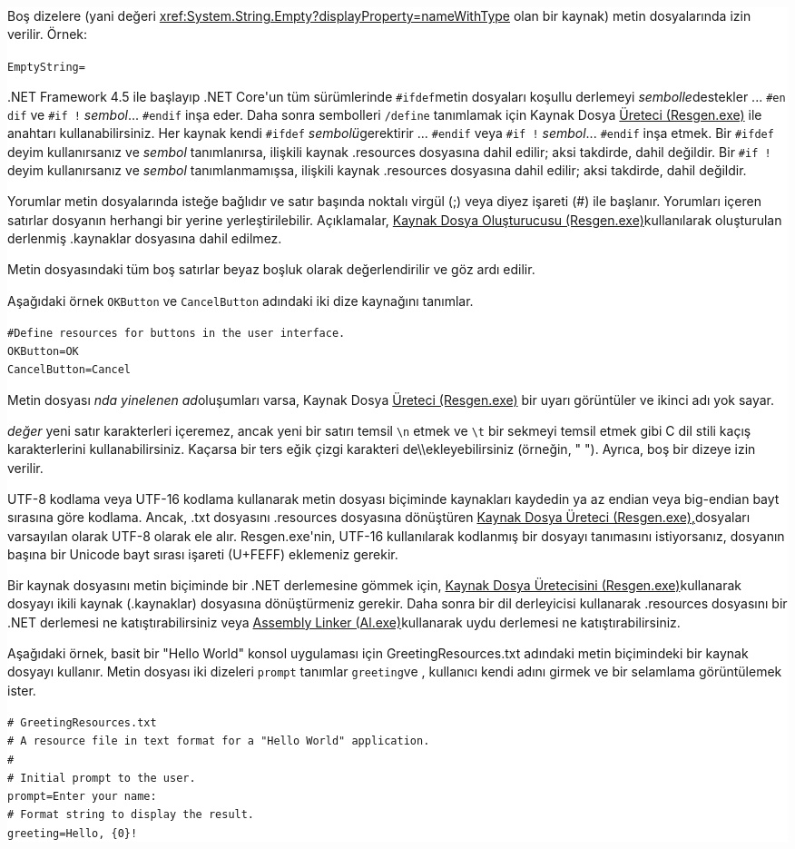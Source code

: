  Boş dizelere (yani değeri <xref:System.String.Empty?displayProperty=nameWithType> olan bir kaynak) metin dosyalarında izin verilir. Örnek:

```text
EmptyString=
```

 .NET Framework 4.5 ile başlayıp .NET Core'un tüm sürümlerinde `#ifdef`metin dosyaları koşullu derlemeyi *sembolle*destekler ... `#endif` ve `#if !` *sembol*... `#endif` inşa eder. Daha sonra sembolleri `/define` tanımlamak için Kaynak Dosya [Üreteci (Resgen.exe)](../tools/resgen-exe-resource-file-generator.md) ile anahtarı kullanabilirsiniz. Her kaynak kendi `#ifdef` *sembolü*gerektirir ... `#endif` veya `#if !` *sembol*... `#endif` inşa etmek. Bir `#ifdef` deyim kullanırsanız ve *sembol* tanımlanırsa, ilişkili kaynak .resources dosyasına dahil edilir; aksi takdirde, dahil değildir. Bir `#if !` deyim kullanırsanız ve *sembol* tanımlanmamışsa, ilişkili kaynak .resources dosyasına dahil edilir; aksi takdirde, dahil değildir.

 Yorumlar metin dosyalarında isteğe bağlıdır ve satır başında noktalı virgül (;) veya diyez işareti (#) ile başlanır. Yorumları içeren satırlar dosyanın herhangi bir yerine yerleştirilebilir. Açıklamalar, [Kaynak Dosya Oluşturucusu (Resgen.exe)](../tools/resgen-exe-resource-file-generator.md)kullanılarak oluşturulan derlenmiş .kaynaklar dosyasına dahil edilmez.

 Metin dosyasındaki tüm boş satırlar beyaz boşluk olarak değerlendirilir ve göz ardı edilir.

 Aşağıdaki örnek `OKButton` ve `CancelButton` adındaki iki dize kaynağını tanımlar.

```text
#Define resources for buttons in the user interface.
OKButton=OK
CancelButton=Cancel
```

 Metin dosyası *nda yinelenen ad*oluşumları varsa, Kaynak Dosya [Üreteci (Resgen.exe)](../tools/resgen-exe-resource-file-generator.md) bir uyarı görüntüler ve ikinci adı yok sayar.

 *değer* yeni satır karakterleri içeremez, ancak yeni bir satırı temsil `\n` etmek ve `\t` bir sekmeyi temsil etmek gibi C dil stili kaçış karakterlerini kullanabilirsiniz. Kaçarsa bir ters eğik çizgi karakteri de\\\\ekleyebilirsiniz (örneğin, " "). Ayrıca, boş bir dizeye izin verilir.

 UTF-8 kodlama veya UTF-16 kodlama kullanarak metin dosyası biçiminde kaynakları kaydedin ya az endian veya big-endian bayt sırasına göre kodlama. Ancak, .txt dosyasını .resources dosyasına dönüştüren [Kaynak Dosya Üreteci (Resgen.exe),](../tools/resgen-exe-resource-file-generator.md)dosyaları varsayılan olarak UTF-8 olarak ele alır. Resgen.exe'nin, UTF-16 kullanılarak kodlanmış bir dosyayı tanımasını istiyorsanız, dosyanın başına bir Unicode bayt sırası işareti (U+FEFF) eklemeniz gerekir.

 Bir kaynak dosyasını metin biçiminde bir .NET derlemesine gömmek için, [Kaynak Dosya Üretecisini (Resgen.exe)](../tools/resgen-exe-resource-file-generator.md)kullanarak dosyayı ikili kaynak (.kaynaklar) dosyasına dönüştürmeniz gerekir. Daha sonra bir dil derleyicisi kullanarak .resources dosyasını bir .NET derlemesi ne katıştırabilirsiniz veya [Assembly Linker (Al.exe)](../tools/al-exe-assembly-linker.md)kullanarak uydu derlemesi ne katıştırabilirsiniz.

 Aşağıdaki örnek, basit bir "Hello World" konsol uygulaması için GreetingResources.txt adındaki metin biçimindeki bir kaynak dosyayı kullanır. Metin dosyası iki dizeleri `prompt` tanımlar `greeting`ve , kullanıcı kendi adını girmek ve bir selamlama görüntülemek ister.

```text
# GreetingResources.txt
# A resource file in text format for a "Hello World" application.
#
# Initial prompt to the user.
prompt=Enter your name:
# Format string to display the result.
greeting=Hello, {0}!
```
